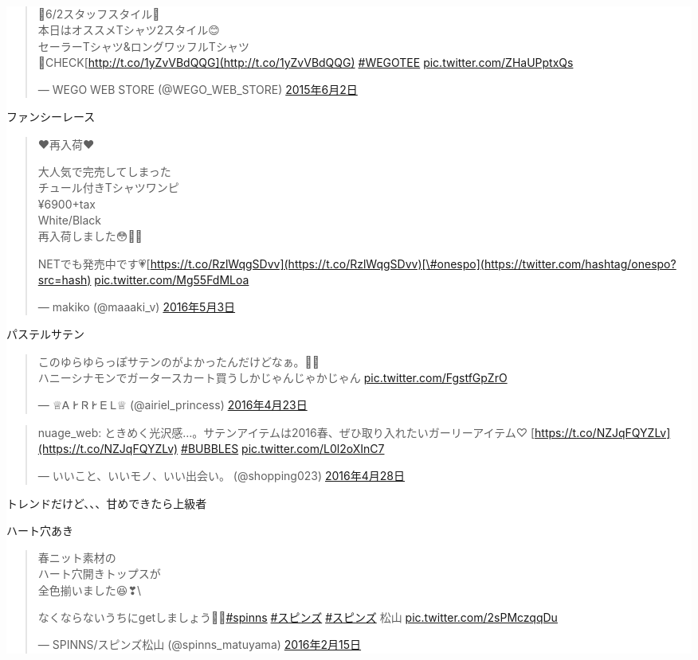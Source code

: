 > 👫6/2スタッフスタイル🌺\
>  本日はオススメTシャツ2スタイル😊\
>  セーラーTシャツ&ロングワッフルTシャツ\
>  🔻CHECK[http://t.co/1yZvVBdQQG](http://t.co/1yZvVBdQQG)
> [\#WEGOTEE](https://twitter.com/hashtag/WEGOTEE?src=hash)
> [pic.twitter.com/ZHaUPptxQs](http://t.co/ZHaUPptxQs)
>
> — WEGO WEB STORE (@WEGO\_WEB\_STORE)
> [2015年6月2日](https://twitter.com/WEGO_WEB_STORE/status/605555557651484672)

ファンシーレース

> ❤️再入荷❤️
>
> 大人気で完売してしまった\
>  チュール付きTシャツワンピ\
>  ¥6900+tax\
>  White/Black\
>  再入荷しました😳👏💞
>
> NETでも発売中です💗[https://t.co/RzlWqgSDvv](https://t.co/RzlWqgSDvv)[\#onespo](https://twitter.com/hashtag/onespo?src=hash)
> [pic.twitter.com/Mg55FdMLoa](https://t.co/Mg55FdMLoa)
>
> — makiko (@maaaki\_v)
> [2016年5月3日](https://twitter.com/maaaki_v/status/727431985661120512)

パステルサテン

> このゆらゆらっぽサテンのがよかったんだけどなぁ。🙍💭\
>  ハニーシナモンでガータースカート買うしかじゃんじゃかじゃん
> [pic.twitter.com/FgstfGpZrO](https://t.co/FgstfGpZrO)
>
> — ♕Ꭺ Ꭸ Ꮢ Ꭸ Ꭼ Ꮮ♕ (@airiel\_princess)
> [2016年4月23日](https://twitter.com/airiel_princess/status/723887682561007618)

> nuage\_web:
> ときめく光沢感…。サテンアイテムは2016春、ぜひ取り入れたいガーリーアイテム♡
> [https://t.co/NZJqFQYZLv](https://t.co/NZJqFQYZLv)
> [\#BUBBLES](https://twitter.com/hashtag/BUBBLES?src=hash)
> [pic.twitter.com/L0l2oXInC7](https://t.co/L0l2oXInC7)
>
> — いいこと、いいモノ、いい出会い。 (@shopping023)
> [2016年4月28日](https://twitter.com/shopping023/status/725686270345797632)

トレンドだけど、、、甘めできたら上級者

ハート穴あき

> 春ニット素材の\
>  ハート穴開きトップスが\
>  全色揃いました😆❣\
>
> なくならないうちにgetしましょう💞💗[\#spinns](https://twitter.com/hashtag/spinns?src=hash)
> [\#スピンズ](https://twitter.com/hashtag/%E3%82%B9%E3%83%94%E3%83%B3%E3%82%BA?src=hash)
> [\#スピンズ](https://twitter.com/hashtag/%E3%82%B9%E3%83%94%E3%83%B3%E3%82%BA?src=hash)
> 松山 [pic.twitter.com/2sPMczqqDu](https://t.co/2sPMczqqDu)
>
> — SPINNS/スピンズ松山 (@spinns\_matuyama)
> [2016年2月15日](https://twitter.com/spinns_matuyama/status/699157362347626497)

